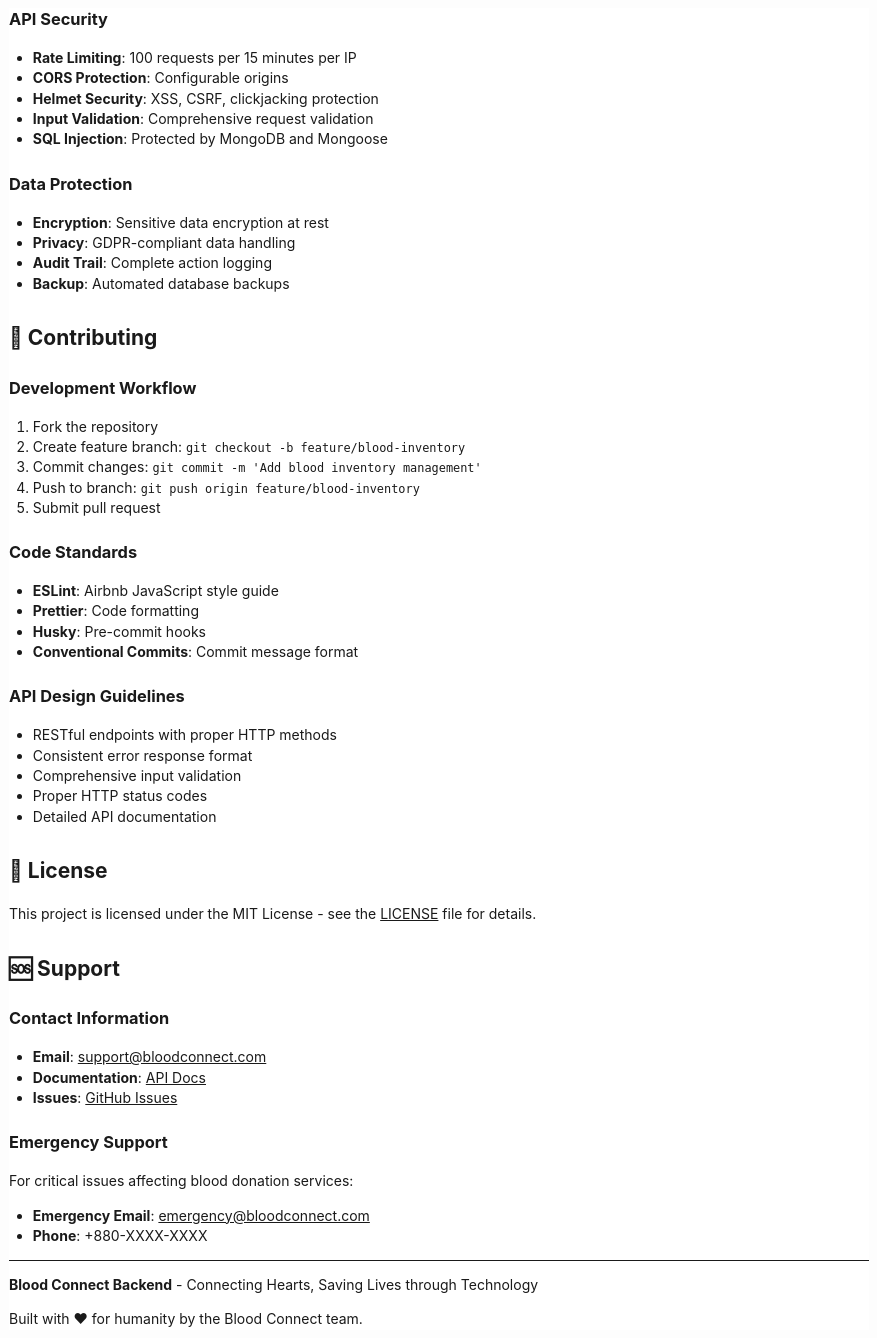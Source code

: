 ### API Security
- **Rate Limiting**: 100 requests per 15 minutes per IP
- **CORS Protection**: Configurable origins
- **Helmet Security**: XSS, CSRF, clickjacking protection
- **Input Validation**: Comprehensive request validation
- **SQL Injection**: Protected by MongoDB and Mongoose

### Data Protection
- **Encryption**: Sensitive data encryption at rest
- **Privacy**: GDPR-compliant data handling
- **Audit Trail**: Complete action logging
- **Backup**: Automated database backups

## 🤝 Contributing

### Development Workflow
1. Fork the repository
2. Create feature branch: `git checkout -b feature/blood-inventory`
3. Commit changes: `git commit -m 'Add blood inventory management'`
4. Push to branch: `git push origin feature/blood-inventory`
5. Submit pull request

### Code Standards
- **ESLint**: Airbnb JavaScript style guide
- **Prettier**: Code formatting
- **Husky**: Pre-commit hooks
- **Conventional Commits**: Commit message format

### API Design Guidelines
- RESTful endpoints with proper HTTP methods
- Consistent error response format
- Comprehensive input validation
- Proper HTTP status codes
- Detailed API documentation

## 📝 License

This project is licensed under the MIT License - see the [LICENSE](LICENSE) file for details.

## 🆘 Support

### Contact Information
- **Email**: support@bloodconnect.com
- **Documentation**: [API Docs](https://api.bloodconnect.com/docs)
- **Issues**: [GitHub Issues](https://github.com/bloodconnect/backend/issues)

### Emergency Support
For critical issues affecting blood donation services:
- **Emergency Email**: emergency@bloodconnect.com
- **Phone**: +880-XXXX-XXXX

---

**Blood Connect Backend** - Connecting Hearts, Saving Lives through Technology

Built with ❤️ for humanity by the Blood Connect team.
